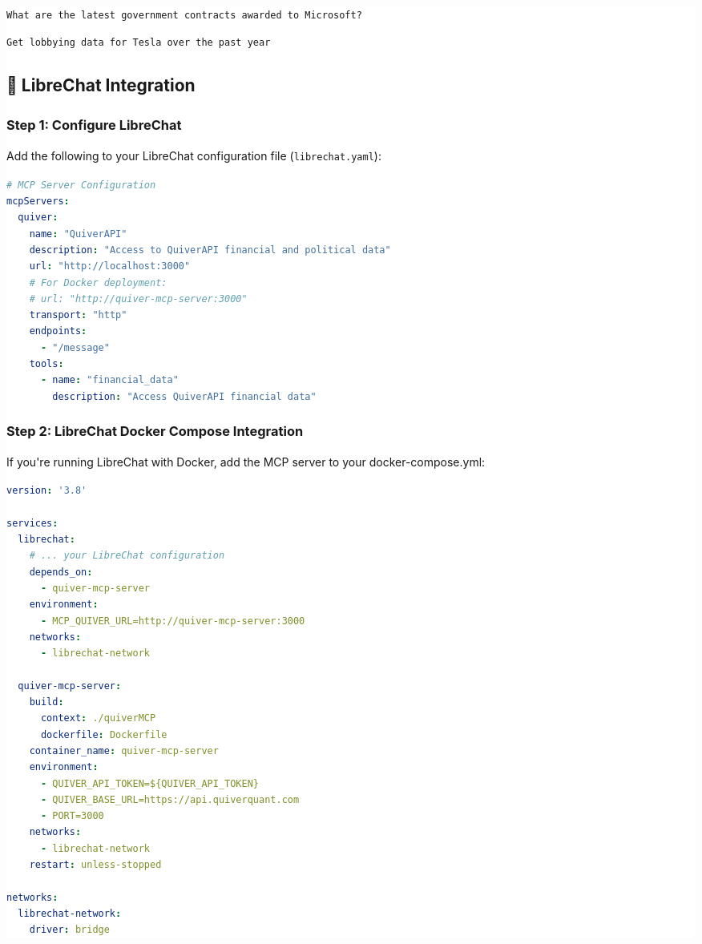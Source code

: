 ```
What are the latest government contracts awarded to Microsoft?
```

```
Get lobbying data for Tesla over the past year
```

## 🤖 LibreChat Integration

### Step 1: Configure LibreChat

Add the following to your LibreChat configuration file (`librechat.yaml`):

```yaml
# MCP Server Configuration
mcpServers:
  quiver:
    name: "QuiverAPI"
    description: "Access to QuiverAPI financial and political data"
    url: "http://localhost:3000"
    # For Docker deployment:
    # url: "http://quiver-mcp-server:3000"
    transport: "http"
    endpoints:
      - "/message"
    tools:
      - name: "financial_data"
        description: "Access QuiverAPI financial data"
```

### Step 2: LibreChat Docker Compose Integration

If you're running LibreChat with Docker, add the MCP server to your docker-compose.yml:

```yaml
version: '3.8'

services:
  librechat:
    # ... your LibreChat configuration
    depends_on:
      - quiver-mcp-server
    environment:
      - MCP_QUIVER_URL=http://quiver-mcp-server:3000
    networks:
      - librechat-network

  quiver-mcp-server:
    build:
      context: ./quiverMCP
      dockerfile: Dockerfile
    container_name: quiver-mcp-server
    environment:
      - QUIVER_API_TOKEN=${QUIVER_API_TOKEN}
      - QUIVER_BASE_URL=https://api.quiverquant.com
      - PORT=3000
    networks:
      - librechat-network
    restart: unless-stopped

networks:
  librechat-network:
    driver: bridge
```

